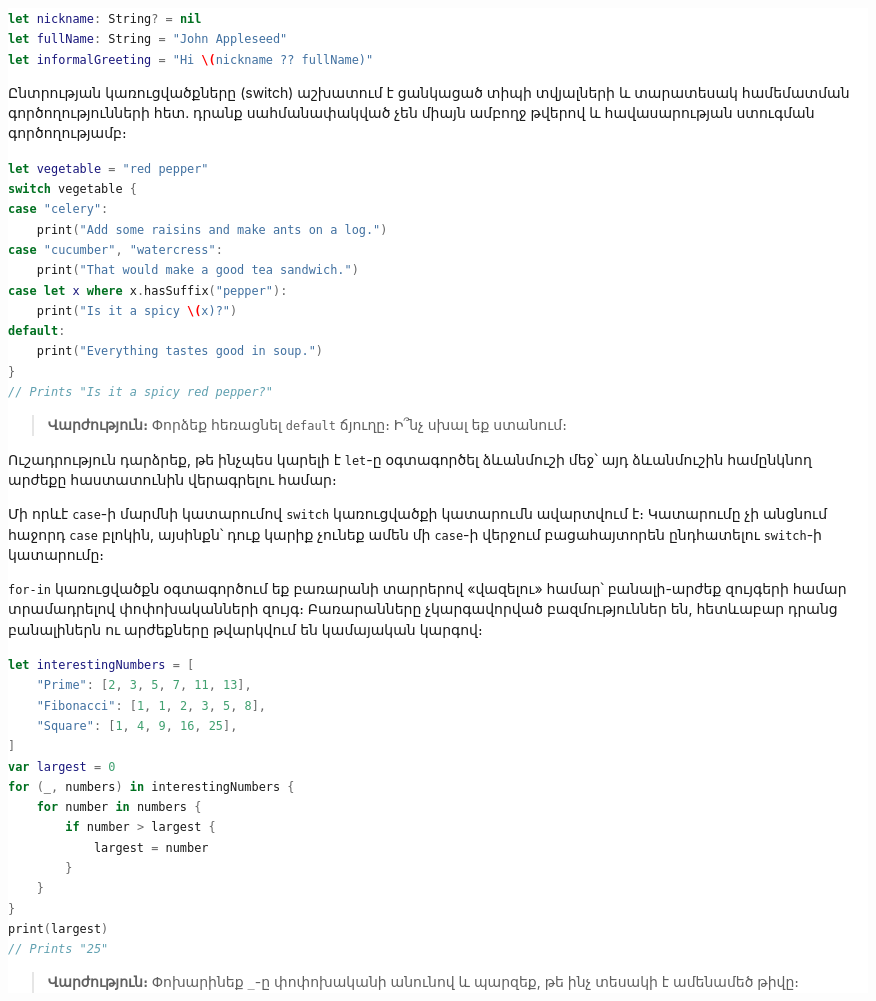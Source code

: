 ```Swift
let nickname: String? = nil
let fullName: String = "John Appleseed"
let informalGreeting = "Hi \(nickname ?? fullName)"
```

Ընտրության կառուցվածքները (switch) աշխատում է ցանկացած տիպի տվյալների և տարատեսակ համեմատման գործողությունների հետ. դրանք սահմանափակված չեն միայն ամբողջ թվերով և հավասարության ստուգման գործողությամբ։

```Swift
let vegetable = "red pepper"
switch vegetable {
case "celery":
    print("Add some raisins and make ants on a log.")
case "cucumber", "watercress":
    print("That would make a good tea sandwich.")
case let x where x.hasSuffix("pepper"):
    print("Is it a spicy \(x)?")
default:
    print("Everything tastes good in soup.")
}
// Prints "Is it a spicy red pepper?"
```

> __Վարժություն։__ Փորձեք հեռացնել `default` ճյուղը։ Ի՞նչ սխալ եք ստանում։

Ուշադրություն դարձրեք, թե ինչպես կարելի է `let`-ը օգտագործել ձևանմուշի մեջ՝ այդ ձևանմուշին համընկնող արժեքը հաստատունին վերագրելու համար։

Մի որևէ `case`-ի մարմնի կատարումով `switch` կառուցվածքի կատարումն ավարտվում է։ Կատարումը չի անցնում հաջորդ `case` բլոկին, այսինքն՝ դուք կարիք չունեք ամեն մի `case`-ի վերջում բացահայտորեն ընդհատելու `switch`-ի կատարումը։

`for-in` կառուցվածքն օգտագործում եք բառարանի տարրերով «վազելու» համար՝ բանալի-արժեք զույգերի համար տրամադրելով փոփոխականների զույգ։ Բառարանները չկարգավորված բազմություններ են, հետևաբար դրանց բանալիներն ու արժեքները թվարկվում են կամայական կարգով։

```Swift
let interestingNumbers = [
    "Prime": [2, 3, 5, 7, 11, 13],
    "Fibonacci": [1, 1, 2, 3, 5, 8],
    "Square": [1, 4, 9, 16, 25],
]
var largest = 0
for (_, numbers) in interestingNumbers {
    for number in numbers {
        if number > largest {
            largest = number
        }
    }
}
print(largest)
// Prints "25"
```

> __Վարժություն։__ Փոխարինեք `_`-ը փոփոխականի անունով և պարզեք, թե ինչ տեսակի է ամենամեծ թիվը։
